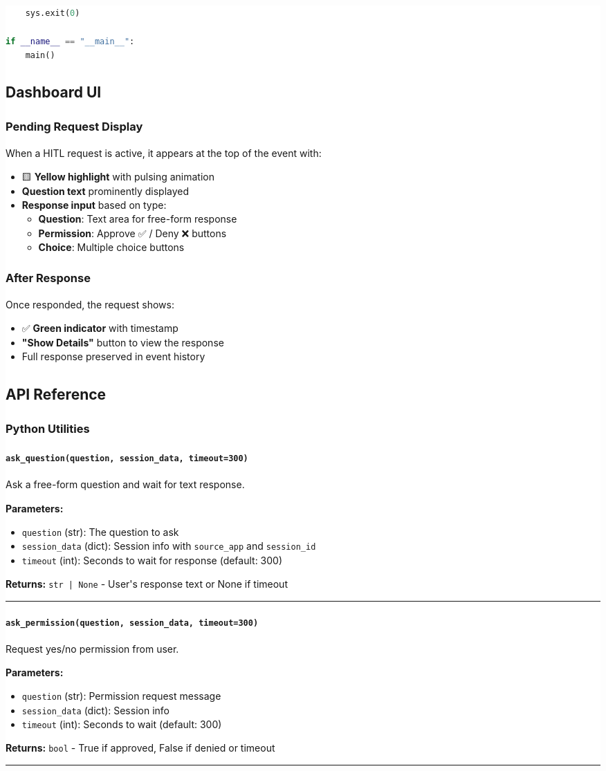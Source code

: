 ```python
    sys.exit(0)

if __name__ == "__main__":
    main()
```

## Dashboard UI

### Pending Request Display

When a HITL request is active, it appears at the top of the event with:
- 🟨 **Yellow highlight** with pulsing animation
- **Question text** prominently displayed
- **Response input** based on type:
  - **Question**: Text area for free-form response
  - **Permission**: Approve ✅ / Deny ❌ buttons
  - **Choice**: Multiple choice buttons

### After Response

Once responded, the request shows:
- ✅ **Green indicator** with timestamp
- **"Show Details"** button to view the response
- Full response preserved in event history

## API Reference

### Python Utilities

#### `ask_question(question, session_data, timeout=300)`

Ask a free-form question and wait for text response.

**Parameters:**
- `question` (str): The question to ask
- `session_data` (dict): Session info with `source_app` and `session_id`
- `timeout` (int): Seconds to wait for response (default: 300)

**Returns:** `str | None` - User's response text or None if timeout

---

#### `ask_permission(question, session_data, timeout=300)`

Request yes/no permission from user.

**Parameters:**
- `question` (str): Permission request message
- `session_data` (dict): Session info
- `timeout` (int): Seconds to wait (default: 300)

**Returns:** `bool` - True if approved, False if denied or timeout

---